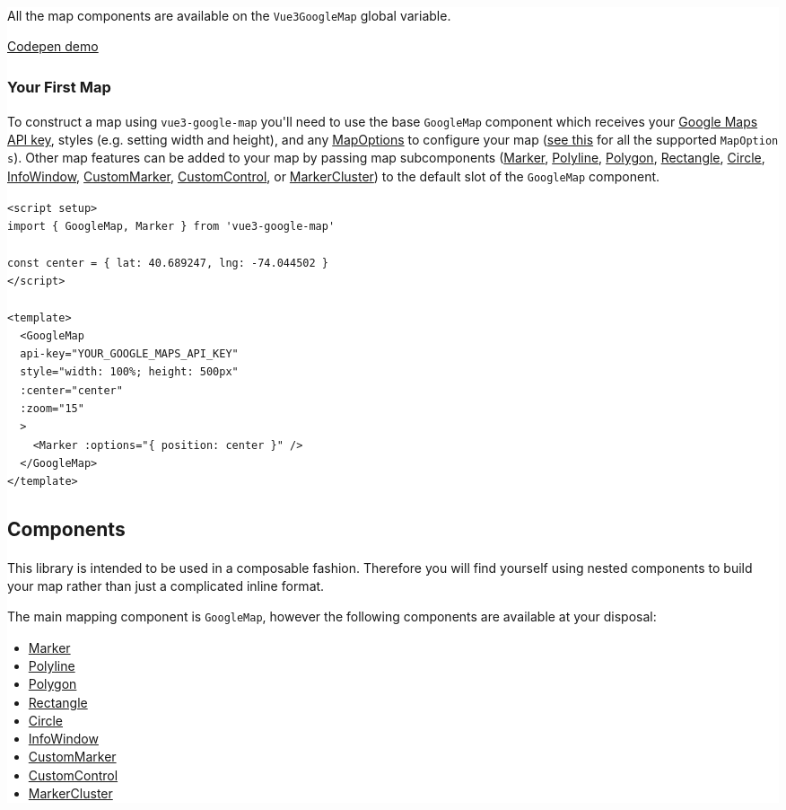 All the map components are available on the `Vue3GoogleMap` global variable.

[Codepen demo](https://codepen.io/husamibrahim/pen/poQXZbR)

### Your First Map

To construct a map using `vue3-google-map` you'll need to use the base `GoogleMap` component which receives your [Google Maps API key](https://developers.google.com/maps/documentation/javascript/get-api-key), styles (e.g. setting width and height), and any [MapOptions](https://developers.google.com/maps/documentation/javascript/reference/map#MapOptions) to configure your map ([see this](https://github.com/inocan-group/vue3-google-map/blob/develop/src/components/GoogleMap.vue#L36-L227) for all the supported `MapOptions`).
Other map features can be added to your map by passing map subcomponents ([Marker](#marker), [Polyline](#polyline), [Polygon](#polygon), [Rectangle](#rectangle), [Circle](#circle), [InfoWindow](#info-window), [CustomMarker](#custom-marker), [CustomControl](#custom-control), or [MarkerCluster](#marker-cluster)) to the default slot of the `GoogleMap` component.

```vue
<script setup>
import { GoogleMap, Marker } from 'vue3-google-map'

const center = { lat: 40.689247, lng: -74.044502 }
</script>

<template>
  <GoogleMap
  api-key="YOUR_GOOGLE_MAPS_API_KEY"
  style="width: 100%; height: 500px"
  :center="center"
  :zoom="15"
  >
    <Marker :options="{ position: center }" />
  </GoogleMap>
</template>
```

## Components

This library is intended to be used in a composable fashion. Therefore you will find yourself using nested components to build your map rather than just a complicated inline format.

The main mapping component is `GoogleMap`, however the following components are available at your disposal:

- [Marker](#marker)
- [Polyline](#polyline)
- [Polygon](#polygon)
- [Rectangle](#rectangle)
- [Circle](#circle)
- [InfoWindow](#info-window)
- [CustomMarker](#custom-marker)
- [CustomControl](#custom-control)
- [MarkerCluster](#marker-cluster)
